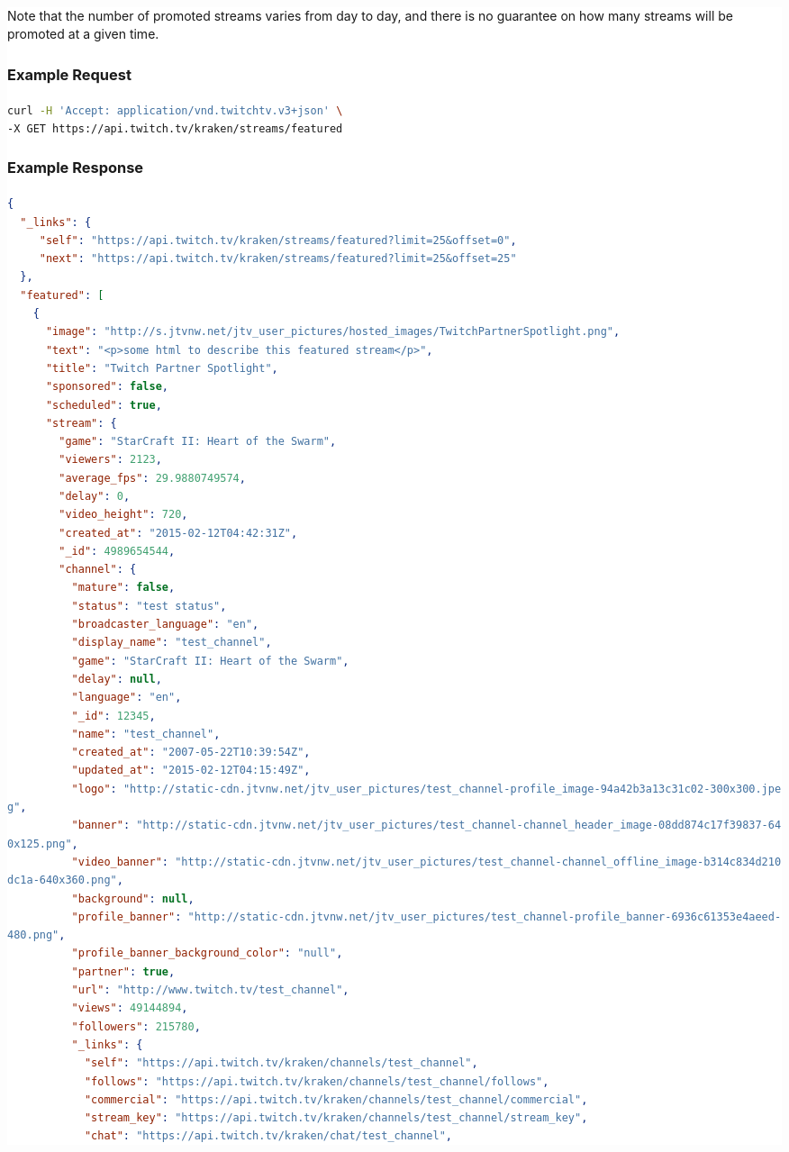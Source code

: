 Note that the number of promoted streams varies from day to day, and there is no guarantee on how many streams will be promoted at a given time.

### Example Request

```bash
curl -H 'Accept: application/vnd.twitchtv.v3+json' \
-X GET https://api.twitch.tv/kraken/streams/featured
```

### Example Response

```json
{
  "_links": {
     "self": "https://api.twitch.tv/kraken/streams/featured?limit=25&offset=0",
     "next": "https://api.twitch.tv/kraken/streams/featured?limit=25&offset=25"
  },
  "featured": [
    {
      "image": "http://s.jtvnw.net/jtv_user_pictures/hosted_images/TwitchPartnerSpotlight.png",
      "text": "<p>some html to describe this featured stream</p>",
      "title": "Twitch Partner Spotlight",
      "sponsored": false,
      "scheduled": true,
      "stream": {
        "game": "StarCraft II: Heart of the Swarm",
        "viewers": 2123,
        "average_fps": 29.9880749574,
        "delay": 0,
        "video_height": 720,
        "created_at": "2015-02-12T04:42:31Z",
        "_id": 4989654544,
        "channel": {
          "mature": false,
          "status": "test status",
          "broadcaster_language": "en",
          "display_name": "test_channel",
          "game": "StarCraft II: Heart of the Swarm",
          "delay": null,
          "language": "en",
          "_id": 12345,
          "name": "test_channel",
          "created_at": "2007-05-22T10:39:54Z",
          "updated_at": "2015-02-12T04:15:49Z",
          "logo": "http://static-cdn.jtvnw.net/jtv_user_pictures/test_channel-profile_image-94a42b3a13c31c02-300x300.jpeg",
          "banner": "http://static-cdn.jtvnw.net/jtv_user_pictures/test_channel-channel_header_image-08dd874c17f39837-640x125.png",
          "video_banner": "http://static-cdn.jtvnw.net/jtv_user_pictures/test_channel-channel_offline_image-b314c834d210dc1a-640x360.png",
          "background": null,
          "profile_banner": "http://static-cdn.jtvnw.net/jtv_user_pictures/test_channel-profile_banner-6936c61353e4aeed-480.png",
          "profile_banner_background_color": "null",
          "partner": true,
          "url": "http://www.twitch.tv/test_channel",
          "views": 49144894,
          "followers": 215780,
          "_links": {
            "self": "https://api.twitch.tv/kraken/channels/test_channel",
            "follows": "https://api.twitch.tv/kraken/channels/test_channel/follows",
            "commercial": "https://api.twitch.tv/kraken/channels/test_channel/commercial",
            "stream_key": "https://api.twitch.tv/kraken/channels/test_channel/stream_key",
            "chat": "https://api.twitch.tv/kraken/chat/test_channel",
```